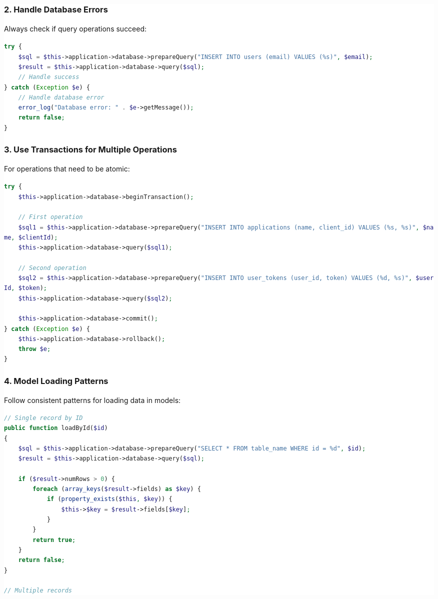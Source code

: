 ### 2. Handle Database Errors

Always check if query operations succeed:

```php
try {
    $sql = $this->application->database->prepareQuery("INSERT INTO users (email) VALUES (%s)", $email);
    $result = $this->application->database->query($sql);
    // Handle success
} catch (Exception $e) {
    // Handle database error
    error_log("Database error: " . $e->getMessage());
    return false;
}
```

### 3. Use Transactions for Multiple Operations

For operations that need to be atomic:

```php
try {
    $this->application->database->beginTransaction();
    
    // First operation
    $sql1 = $this->application->database->prepareQuery("INSERT INTO applications (name, client_id) VALUES (%s, %s)", $name, $clientId);
    $this->application->database->query($sql1);
    
    // Second operation
    $sql2 = $this->application->database->prepareQuery("INSERT INTO user_tokens (user_id, token) VALUES (%d, %s)", $userId, $token);
    $this->application->database->query($sql2);
    
    $this->application->database->commit();
} catch (Exception $e) {
    $this->application->database->rollback();
    throw $e;
}
```

### 4. Model Loading Patterns

Follow consistent patterns for loading data in models:

```php
// Single record by ID
public function loadById($id)
{
    $sql = $this->application->database->prepareQuery("SELECT * FROM table_name WHERE id = %d", $id);
    $result = $this->application->database->query($sql);
    
    if ($result->numRows > 0) {
        foreach (array_keys($result->fields) as $key) {
            if (property_exists($this, $key)) {
                $this->$key = $result->fields[$key];
            }
        }
        return true;
    }
    return false;
}

// Multiple records
```